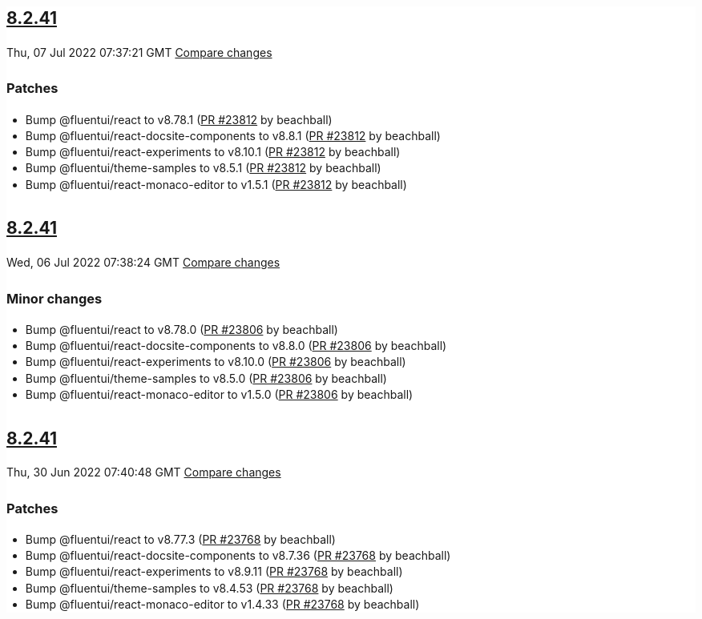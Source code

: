 ## [8.2.41](https://github.com/microsoft/fluentui/tree/@fluentui/public-docsite_v8.2.41)

Thu, 07 Jul 2022 07:37:21 GMT 
[Compare changes](https://github.com/microsoft/fluentui/compare/@fluentui/public-docsite_v8.2.41..@fluentui/public-docsite_v8.2.41)

### Patches

- Bump @fluentui/react to v8.78.1 ([PR #23812](https://github.com/microsoft/fluentui/pull/23812) by beachball)
- Bump @fluentui/react-docsite-components to v8.8.1 ([PR #23812](https://github.com/microsoft/fluentui/pull/23812) by beachball)
- Bump @fluentui/react-experiments to v8.10.1 ([PR #23812](https://github.com/microsoft/fluentui/pull/23812) by beachball)
- Bump @fluentui/theme-samples to v8.5.1 ([PR #23812](https://github.com/microsoft/fluentui/pull/23812) by beachball)
- Bump @fluentui/react-monaco-editor to v1.5.1 ([PR #23812](https://github.com/microsoft/fluentui/pull/23812) by beachball)

## [8.2.41](https://github.com/microsoft/fluentui/tree/@fluentui/public-docsite_v8.2.41)

Wed, 06 Jul 2022 07:38:24 GMT 
[Compare changes](https://github.com/microsoft/fluentui/compare/@fluentui/public-docsite_v8.2.41..@fluentui/public-docsite_v8.2.41)

### Minor changes

- Bump @fluentui/react to v8.78.0 ([PR #23806](https://github.com/microsoft/fluentui/pull/23806) by beachball)
- Bump @fluentui/react-docsite-components to v8.8.0 ([PR #23806](https://github.com/microsoft/fluentui/pull/23806) by beachball)
- Bump @fluentui/react-experiments to v8.10.0 ([PR #23806](https://github.com/microsoft/fluentui/pull/23806) by beachball)
- Bump @fluentui/theme-samples to v8.5.0 ([PR #23806](https://github.com/microsoft/fluentui/pull/23806) by beachball)
- Bump @fluentui/react-monaco-editor to v1.5.0 ([PR #23806](https://github.com/microsoft/fluentui/pull/23806) by beachball)

## [8.2.41](https://github.com/microsoft/fluentui/tree/@fluentui/public-docsite_v8.2.41)

Thu, 30 Jun 2022 07:40:48 GMT 
[Compare changes](https://github.com/microsoft/fluentui/compare/@fluentui/public-docsite_v8.2.41..@fluentui/public-docsite_v8.2.41)

### Patches

- Bump @fluentui/react to v8.77.3 ([PR #23768](https://github.com/microsoft/fluentui/pull/23768) by beachball)
- Bump @fluentui/react-docsite-components to v8.7.36 ([PR #23768](https://github.com/microsoft/fluentui/pull/23768) by beachball)
- Bump @fluentui/react-experiments to v8.9.11 ([PR #23768](https://github.com/microsoft/fluentui/pull/23768) by beachball)
- Bump @fluentui/theme-samples to v8.4.53 ([PR #23768](https://github.com/microsoft/fluentui/pull/23768) by beachball)
- Bump @fluentui/react-monaco-editor to v1.4.33 ([PR #23768](https://github.com/microsoft/fluentui/pull/23768) by beachball)
